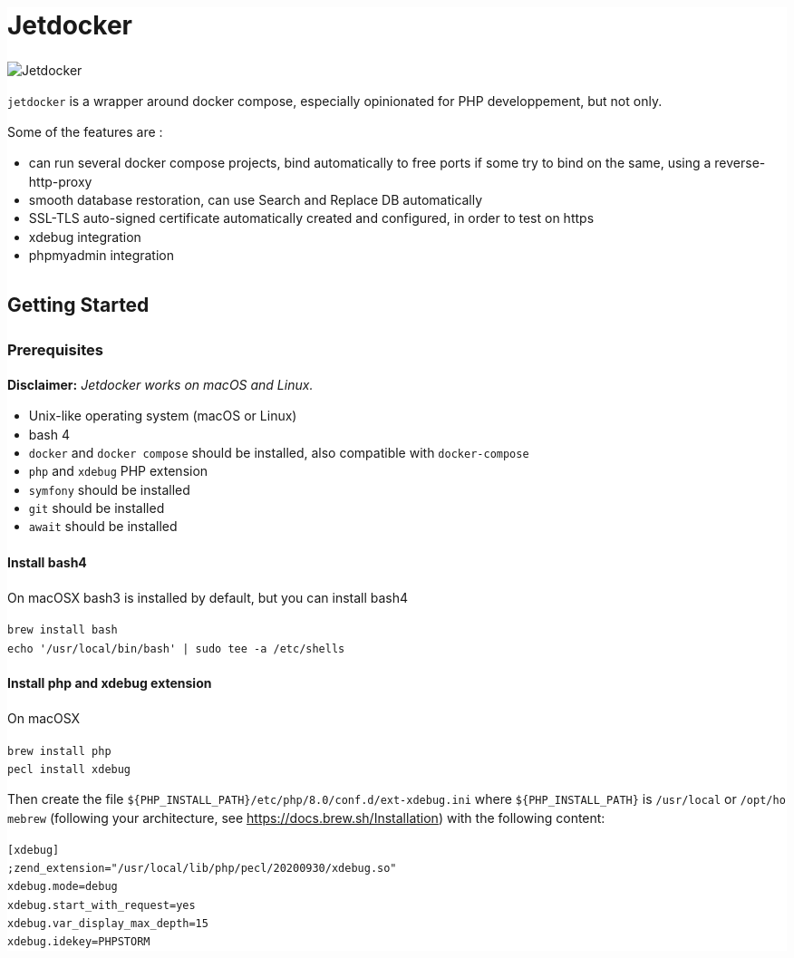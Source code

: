 Jetdocker
==============
![Jetdocker](https://raw.githubusercontent.com/docker/compose/master/logo.png "Docker Compose Logo")

`jetdocker` is a wrapper around docker compose, especially opinionated for PHP developpement, but not only.

Some of the features are :
* can run several docker compose projects, bind automatically to free ports if some try to bind on the same, using a reverse-http-proxy
* smooth database restoration, can use Search and Replace DB automatically
* SSL-TLS auto-signed certificate automatically created and configured, in order to test on https
* xdebug integration
* phpmyadmin integration

## Getting Started

### Prerequisites

__Disclaimer:__ _Jetdocker works on macOS and Linux._

* Unix-like operating system (macOS or Linux)
* bash 4
* `docker` and `docker compose` should be installed, also compatible with `docker-compose` 
* `php` and `xdebug` PHP extension
* `symfony` should be installed
* `git` should be installed
* `await` should be installed

#### Install bash4

On macOSX bash3 is installed by default, but you can install bash4

```shell
brew install bash
echo '/usr/local/bin/bash' | sudo tee -a /etc/shells
```

#### Install php and xdebug extension

On macOSX

```shell
brew install php
pecl install xdebug
```

Then create the file `${PHP_INSTALL_PATH}/etc/php/8.0/conf.d/ext-xdebug.ini` where `${PHP_INSTALL_PATH}` is `/usr/local` or `/opt/homebrew` (following your architecture, see https://docs.brew.sh/Installation) with the following content:

```
[xdebug]
;zend_extension="/usr/local/lib/php/pecl/20200930/xdebug.so"
xdebug.mode=debug
xdebug.start_with_request=yes
xdebug.var_display_max_depth=15
xdebug.idekey=PHPSTORM
```

